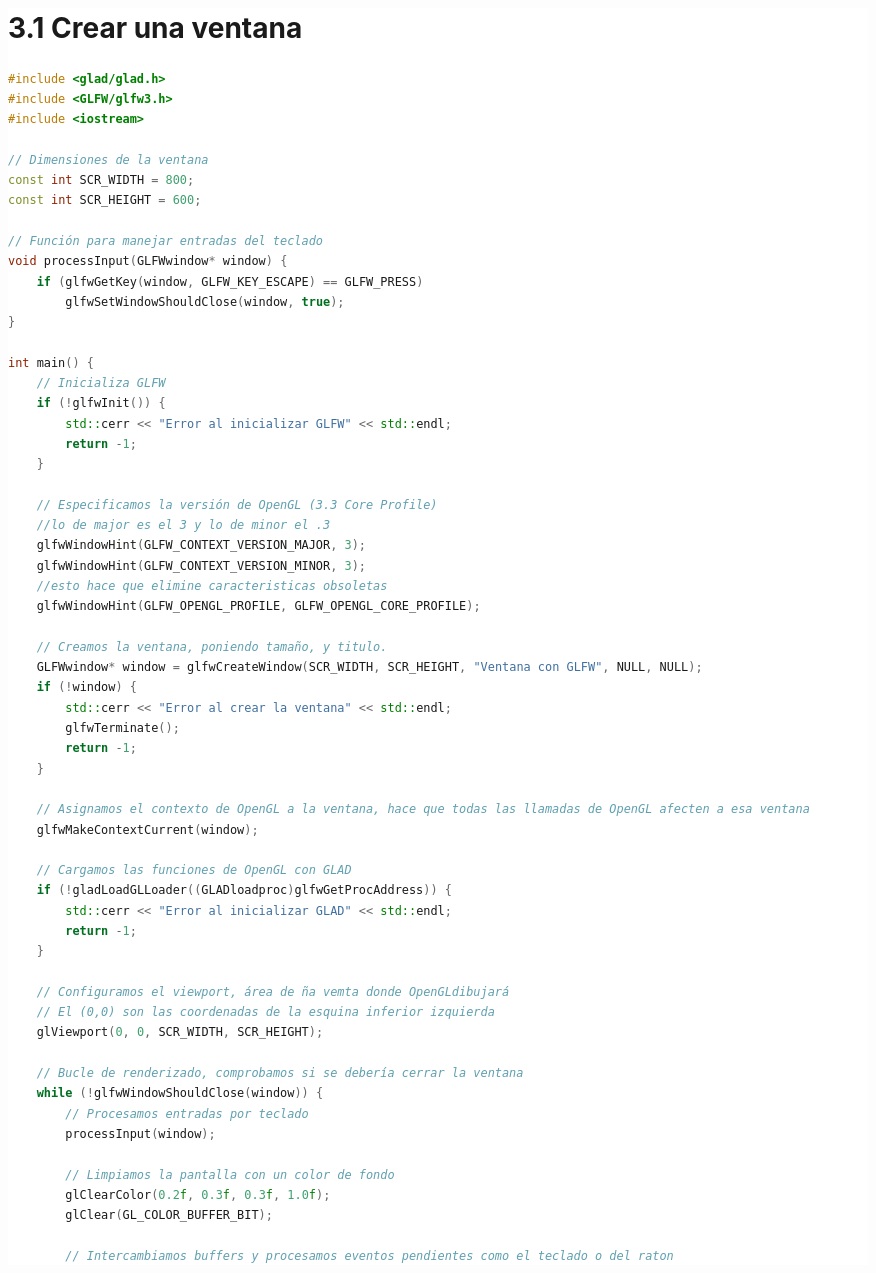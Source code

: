 # 3.1 Crear una ventana
``` C++
#include <glad/glad.h>
#include <GLFW/glfw3.h>
#include <iostream>

// Dimensiones de la ventana
const int SCR_WIDTH = 800;
const int SCR_HEIGHT = 600;

// Función para manejar entradas del teclado
void processInput(GLFWwindow* window) {
    if (glfwGetKey(window, GLFW_KEY_ESCAPE) == GLFW_PRESS)
        glfwSetWindowShouldClose(window, true);
}

int main() {
    // Inicializa GLFW
    if (!glfwInit()) {
        std::cerr << "Error al inicializar GLFW" << std::endl;
        return -1;
    }

    // Especificamos la versión de OpenGL (3.3 Core Profile)
    //lo de major es el 3 y lo de minor el .3
    glfwWindowHint(GLFW_CONTEXT_VERSION_MAJOR, 3);
    glfwWindowHint(GLFW_CONTEXT_VERSION_MINOR, 3);
    //esto hace que elimine caracteristicas obsoletas
    glfwWindowHint(GLFW_OPENGL_PROFILE, GLFW_OPENGL_CORE_PROFILE);

    // Creamos la ventana, poniendo tamaño, y titulo.
    GLFWwindow* window = glfwCreateWindow(SCR_WIDTH, SCR_HEIGHT, "Ventana con GLFW", NULL, NULL);
    if (!window) {
        std::cerr << "Error al crear la ventana" << std::endl;
        glfwTerminate();
        return -1;
    }

    // Asignamos el contexto de OpenGL a la ventana, hace que todas las llamadas de OpenGL afecten a esa ventana
    glfwMakeContextCurrent(window);

    // Cargamos las funciones de OpenGL con GLAD
    if (!gladLoadGLLoader((GLADloadproc)glfwGetProcAddress)) {
        std::cerr << "Error al inicializar GLAD" << std::endl;
        return -1;
    }

    // Configuramos el viewport, área de ña vemta donde OpenGLdibujará
    // El (0,0) son las coordenadas de la esquina inferior izquierda
    glViewport(0, 0, SCR_WIDTH, SCR_HEIGHT);

    // Bucle de renderizado, comprobamos si se debería cerrar la ventana
    while (!glfwWindowShouldClose(window)) {
        // Procesamos entradas por teclado
        processInput(window);

        // Limpiamos la pantalla con un color de fondo
        glClearColor(0.2f, 0.3f, 0.3f, 1.0f);
        glClear(GL_COLOR_BUFFER_BIT);

        // Intercambiamos buffers y procesamos eventos pendientes como el teclado o del raton
```